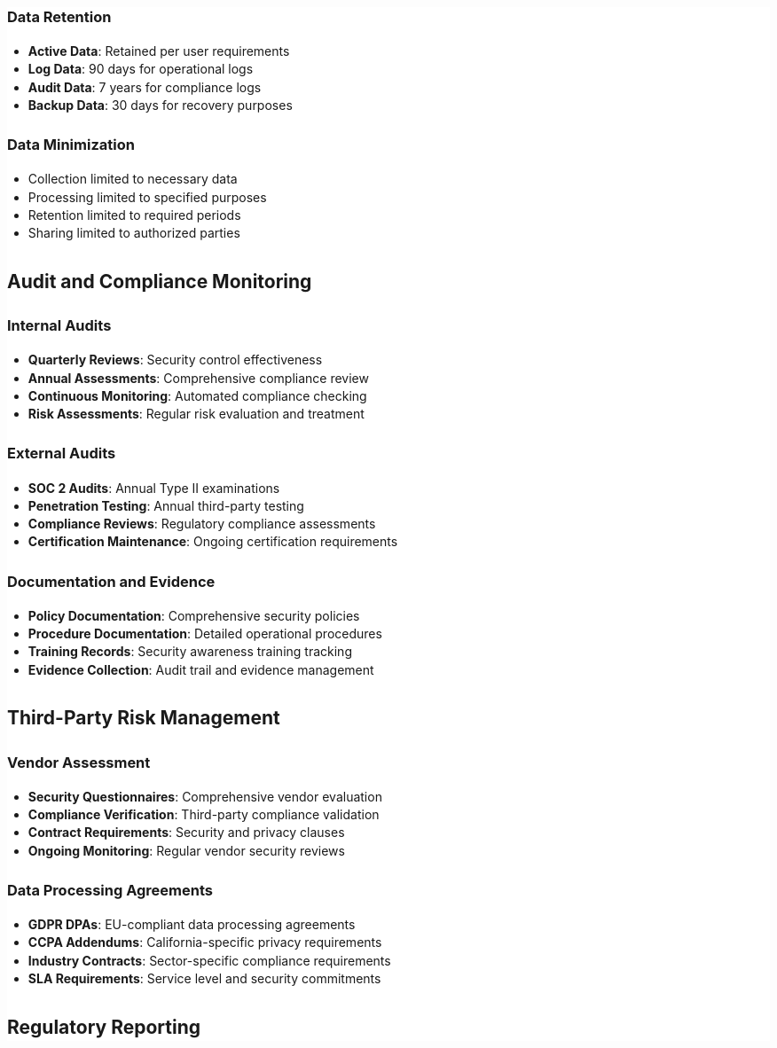 ### Data Retention
- **Active Data**: Retained per user requirements
- **Log Data**: 90 days for operational logs
- **Audit Data**: 7 years for compliance logs
- **Backup Data**: 30 days for recovery purposes

### Data Minimization
- Collection limited to necessary data
- Processing limited to specified purposes
- Retention limited to required periods
- Sharing limited to authorized parties

## Audit and Compliance Monitoring

### Internal Audits
- **Quarterly Reviews**: Security control effectiveness
- **Annual Assessments**: Comprehensive compliance review
- **Continuous Monitoring**: Automated compliance checking
- **Risk Assessments**: Regular risk evaluation and treatment

### External Audits
- **SOC 2 Audits**: Annual Type II examinations
- **Penetration Testing**: Annual third-party testing
- **Compliance Reviews**: Regulatory compliance assessments
- **Certification Maintenance**: Ongoing certification requirements

### Documentation and Evidence
- **Policy Documentation**: Comprehensive security policies
- **Procedure Documentation**: Detailed operational procedures
- **Training Records**: Security awareness training tracking
- **Evidence Collection**: Audit trail and evidence management

## Third-Party Risk Management

### Vendor Assessment
- **Security Questionnaires**: Comprehensive vendor evaluation
- **Compliance Verification**: Third-party compliance validation
- **Contract Requirements**: Security and privacy clauses
- **Ongoing Monitoring**: Regular vendor security reviews

### Data Processing Agreements
- **GDPR DPAs**: EU-compliant data processing agreements
- **CCPA Addendums**: California-specific privacy requirements
- **Industry Contracts**: Sector-specific compliance requirements
- **SLA Requirements**: Service level and security commitments

## Regulatory Reporting
